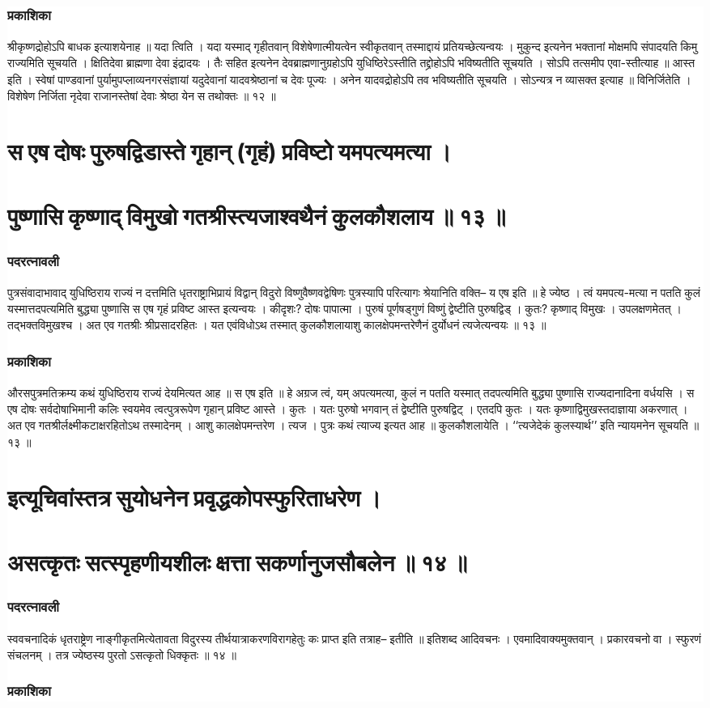 ### **प्रकाशिका**

श्रीकृष्णद्रोहोऽपि बाधक इत्याशयेनाह ॥ यदा त्विति । यदा यस्माद् गृहीतवान् विशेषेणात्मीयत्वेन स्वीकृतवान् तस्माद्दायं प्रतियच्छेत्यन्वयः । मुकुन्द इत्यनेन भक्तानां मोक्षमपि संपादयति किमु राज्यमिति सूचयति । क्षितिदेवा ब्राह्मणा देवा इंद्रादयः । तैः सहित इत्यनेन देवब्राह्मणानुग्रहोऽपि युधिष्ठिरेऽस्तीति तद्द्रोहोऽपि भविष्यतीति सूचयति । सोऽपि तत्समीप एवा-स्तीत्याह ॥ आस्त इति । स्वेषां पाण्डवानां पुर्यामुपप्लाव्यनगरसंज्ञायां यदुदेवानां यादवश्रेष्ठानां च देवः पूज्यः । अनेन यादवद्रोहोऽपि तव भविष्यतीति सूचयति । सोऽन्यत्र न व्यासक्त इत्याह ॥ विनिर्जितेति । विशेषेण निर्जिता नृदेवा राजानस्तेषां देवाः श्रेष्ठा येन स तथोक्तः ॥ १२ ॥

# **स एष दोषः पुरुषद्विडास्ते गृहान् (गृहं) प्रविष्टो यमपत्यमत्या ।**

# **पुष्णासि कृष्णाद् विमुखो गतश्रीस्त्यजाश्वथैनं कुलकौशलाय ॥ १३ ॥**

### **पदरत्नावली**

पुत्रसंवादाभावाद् युधिष्ठिराय राज्यं न दत्तमिति धृतराष्ट्राभिप्रायं विद्वान् विदुरो विष्णुवैष्णवद्वेषिणः पुत्रस्यापि परित्यागः श्रेयानिति वक्ति– य एष इति ॥ हे ज्येष्ठ । त्वं यमपत्य-मत्या न पतति कुलं यस्मात्तदपत्यमिति बुद्ध्या पुष्णासि स एष गृहं प्रविष्ट आस्त इत्यन्वयः । कीदृशः? दोषः पापात्मा । पुरुषं पूर्णषड्गुणं विष्णुं द्वेष्टीति पुरुषद्विड् । कुतः? कृष्णाद् विमुखः । उपलक्षणमेतत् । तद्भक्तविमुखश्च । अत एव गतश्रीः श्रीप्रसादरहितः । यत एवंविधोऽथ तस्मात् कुलकौशलायाशु कालक्षेपमन्तरेणैनं दुर्योधनं त्यजेत्यन्वयः ॥ १३ ॥

### **प्रकाशिका**

औरसपुत्रमतिक्रम्य कथं युधिष्ठिराय राज्यं देयमित्यत आह ॥ स एष इति ॥ हे अग्रज त्वं, यम् अपत्यमत्या, कुलं न पतति यस्मात् तदपत्यमिति बुद्ध्या पुष्णासि राज्यदानादिना वर्धयसि । स एष दोषः सर्वदोषाभिमानी कलिः स्वयमेव त्वत्पुत्ररूपेण गृहान् प्रविष्ट आस्ते । कुतः । यतः पुरुषो भगवान् तं द्वेष्टीति पुरुषद्विट् । एतदपि कुतः । यतः कृष्णाद्विमुखस्तदाज्ञाया अकरणात् । अत एव गतश्रीर्लक्ष्मीकटाक्षरहितोऽथ तस्मादेनम् । आशु कालक्षेपमन्तरेण । त्यज । पुत्रः कथं त्याज्य इत्यत आह ॥ कुलकौशलायेति । ‘‘त्यजेदेकं कुलस्यार्थ’’ इति न्यायमनेन सूचयति ॥ १३ ॥

# **इत्यूचिवांस्तत्र सुयोधनेन प्रवृद्धकोपस्फुरिताधरेण ।**

# **असत्कृतः सत्स्पृहणीयशीलः क्षत्ता सकर्णानुजसौबलेन ॥ १४ ॥**

### **पदरत्नावली**

स्ववचनादिकं धृतराष्ट्रेण नाङ्गीकृतमित्येतावता विदुरस्य तीर्थयात्राकरणविरागहेतुः कः प्राप्त इति तत्राह– इतीति ॥ इतिशब्द आदिवचनः । एवमादिवाक्यमुक्तवान् । प्रकारवचनो वा । स्फुरणं संचलनम् । तत्र ज्येष्ठस्य पुरतो ऽसत्कृतो धिक्कृतः ॥ १४ ॥

### **प्रकाशिका**
